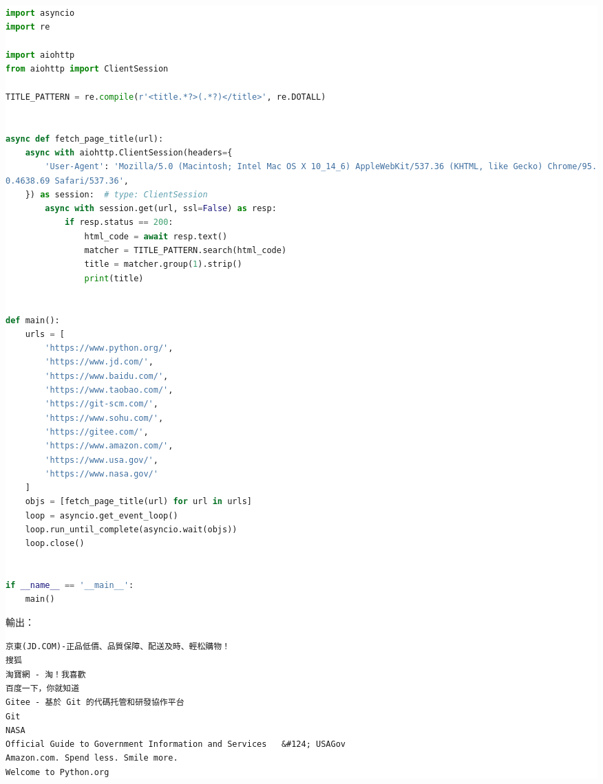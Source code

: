 ```python
import asyncio
import re

import aiohttp
from aiohttp import ClientSession

TITLE_PATTERN = re.compile(r'<title.*?>(.*?)</title>', re.DOTALL)


async def fetch_page_title(url):
    async with aiohttp.ClientSession(headers={
        'User-Agent': 'Mozilla/5.0 (Macintosh; Intel Mac OS X 10_14_6) AppleWebKit/537.36 (KHTML, like Gecko) Chrome/95.0.4638.69 Safari/537.36',
    }) as session:  # type: ClientSession
        async with session.get(url, ssl=False) as resp:
            if resp.status == 200:
                html_code = await resp.text()
                matcher = TITLE_PATTERN.search(html_code)
                title = matcher.group(1).strip()
                print(title)


def main():
    urls = [
        'https://www.python.org/',
        'https://www.jd.com/',
        'https://www.baidu.com/',
        'https://www.taobao.com/',
        'https://git-scm.com/',
        'https://www.sohu.com/',
        'https://gitee.com/',
        'https://www.amazon.com/',
        'https://www.usa.gov/',
        'https://www.nasa.gov/'
    ]
    objs = [fetch_page_title(url) for url in urls]
    loop = asyncio.get_event_loop()
    loop.run_until_complete(asyncio.wait(objs))
    loop.close()


if __name__ == '__main__':
    main()
```

輸出：

```
京東(JD.COM)-正品低價、品質保障、配送及時、輕松購物！
搜狐
淘寶網 - 淘！我喜歡
百度一下，你就知道
Gitee - 基於 Git 的代碼托管和研發協作平台
Git
NASA
Official Guide to Government Information and Services   &#124; USAGov
Amazon.com. Spend less. Smile more.
Welcome to Python.org
```
